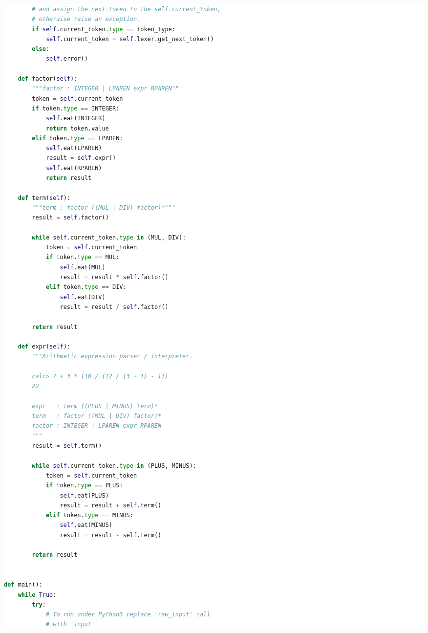 ```python
        # and assign the next token to the self.current_token,
        # otherwise raise an exception.
        if self.current_token.type == token_type:
            self.current_token = self.lexer.get_next_token()
        else:
            self.error()

    def factor(self):
        """factor : INTEGER | LPAREN expr RPAREN"""
        token = self.current_token
        if token.type == INTEGER:
            self.eat(INTEGER)
            return token.value
        elif token.type == LPAREN:
            self.eat(LPAREN)
            result = self.expr()
            self.eat(RPAREN)
            return result

    def term(self):
        """term : factor ((MUL | DIV) factor)*"""
        result = self.factor()

        while self.current_token.type in (MUL, DIV):
            token = self.current_token
            if token.type == MUL:
                self.eat(MUL)
                result = result * self.factor()
            elif token.type == DIV:
                self.eat(DIV)
                result = result / self.factor()

        return result

    def expr(self):
        """Arithmetic expression parser / interpreter.

        calc> 7 + 3 * (10 / (12 / (3 + 1) - 1))
        22

        expr   : term ((PLUS | MINUS) term)*
        term   : factor ((MUL | DIV) factor)*
        factor : INTEGER | LPAREN expr RPAREN
        """
        result = self.term()

        while self.current_token.type in (PLUS, MINUS):
            token = self.current_token
            if token.type == PLUS:
                self.eat(PLUS)
                result = result + self.term()
            elif token.type == MINUS:
                self.eat(MINUS)
                result = result - self.term()

        return result


def main():
    while True:
        try:
            # To run under Python3 replace 'raw_input' call
            # with 'input'
```